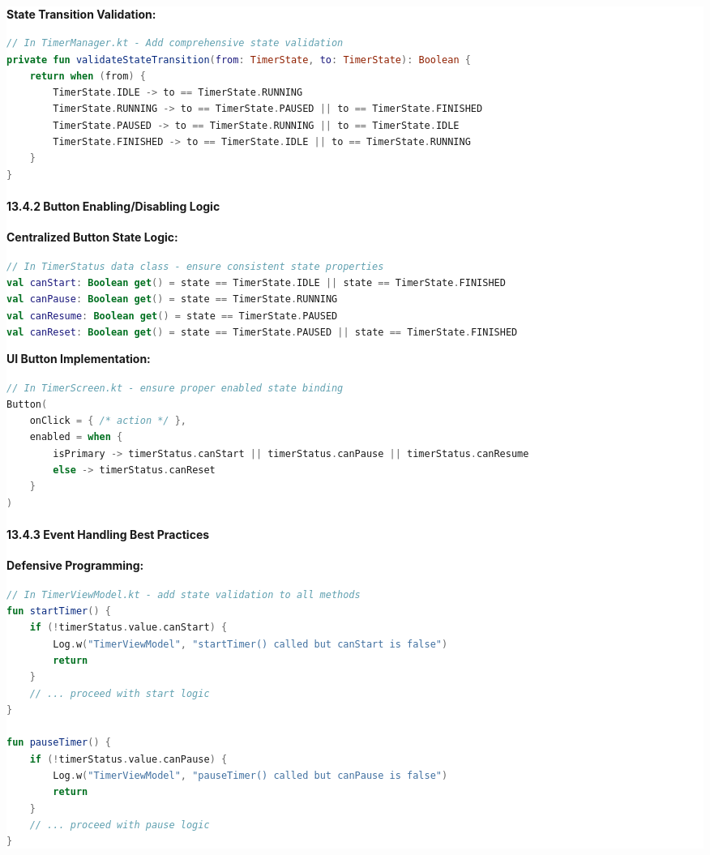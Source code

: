 ```kotlin
```

**State Transition Validation:**
```kotlin
// In TimerManager.kt - Add comprehensive state validation
private fun validateStateTransition(from: TimerState, to: TimerState): Boolean {
    return when (from) {
        TimerState.IDLE -> to == TimerState.RUNNING
        TimerState.RUNNING -> to == TimerState.PAUSED || to == TimerState.FINISHED
        TimerState.PAUSED -> to == TimerState.RUNNING || to == TimerState.IDLE
        TimerState.FINISHED -> to == TimerState.IDLE || to == TimerState.RUNNING
    }
}
```

#### 13.4.2 Button Enabling/Disabling Logic

**Centralized Button State Logic:**
```kotlin
// In TimerStatus data class - ensure consistent state properties
val canStart: Boolean get() = state == TimerState.IDLE || state == TimerState.FINISHED
val canPause: Boolean get() = state == TimerState.RUNNING
val canResume: Boolean get() = state == TimerState.PAUSED
val canReset: Boolean get() = state == TimerState.PAUSED || state == TimerState.FINISHED
```

**UI Button Implementation:**
```kotlin
// In TimerScreen.kt - ensure proper enabled state binding
Button(
    onClick = { /* action */ },
    enabled = when {
        isPrimary -> timerStatus.canStart || timerStatus.canPause || timerStatus.canResume
        else -> timerStatus.canReset
    }
)
```

#### 13.4.3 Event Handling Best Practices

**Defensive Programming:**
```kotlin
// In TimerViewModel.kt - add state validation to all methods
fun startTimer() {
    if (!timerStatus.value.canStart) {
        Log.w("TimerViewModel", "startTimer() called but canStart is false")
        return
    }
    // ... proceed with start logic
}

fun pauseTimer() {
    if (!timerStatus.value.canPause) {
        Log.w("TimerViewModel", "pauseTimer() called but canPause is false")
        return
    }
    // ... proceed with pause logic
}
```

